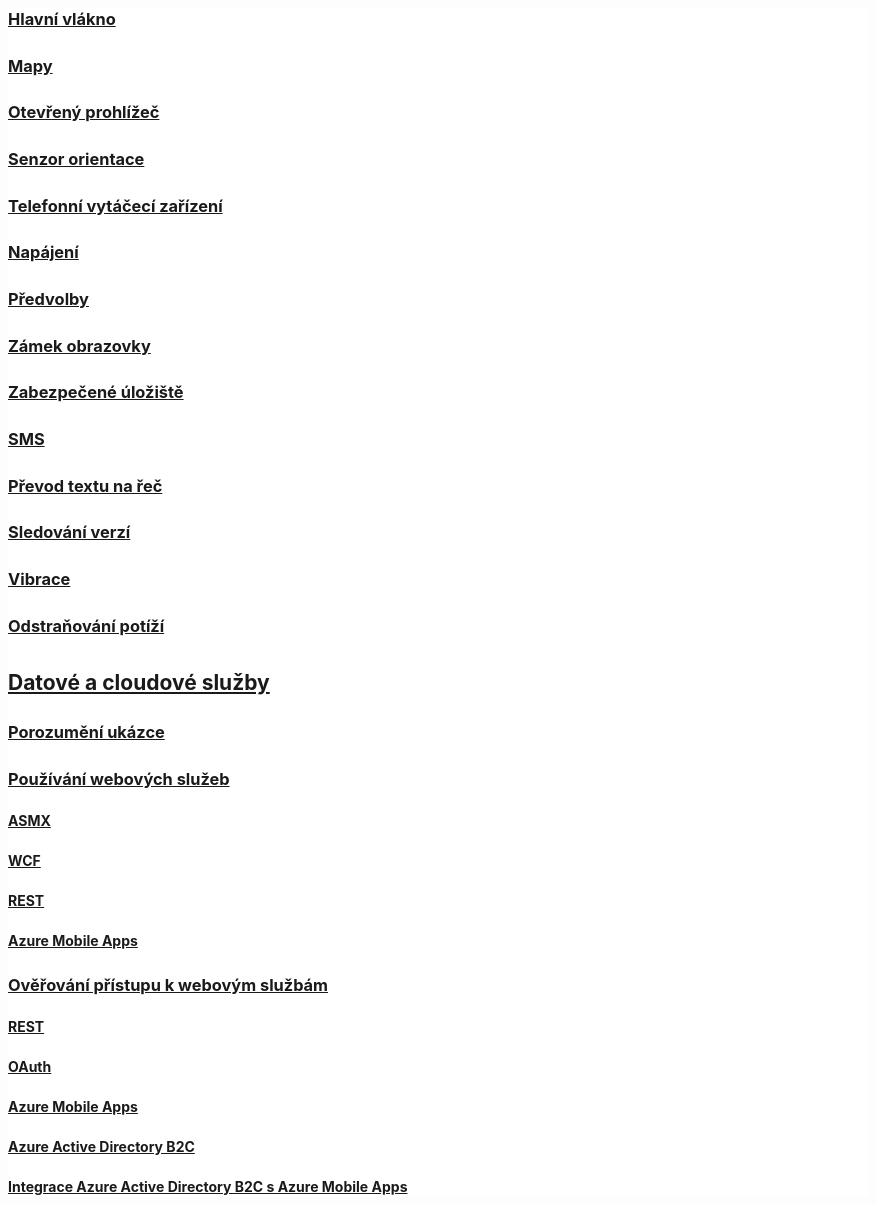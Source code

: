 ### [Hlavní vlákno](~/essentials/main-thread.md?context=xamarin/xamarin-forms)
### [Mapy](~/essentials/maps.md?context=xamarin/xamarin-forms)
### [Otevřený prohlížeč](~/essentials/open-browser.md?context=xamarin/xamarin-forms)
### [Senzor orientace](~/essentials/orientation-sensor.md?context=xamarin/xamarin-forms)
### [Telefonní vytáčecí zařízení](~/essentials/phone-dialer.md?context=xamarin/xamarin-forms)
### [Napájení](~/essentials/power.md?context=xamarin/xamarin-forms)
### [Předvolby](~/essentials/preferences.md?context=xamarin/xamarin-forms)
### [Zámek obrazovky](~/essentials/screen-lock.md?context=xamarin/xamarin-forms)
### [Zabezpečené úložiště](~/essentials/secure-storage.md?context=xamarin/xamarin-forms)
### [SMS](~/essentials/sms.md?context=xamarin/xamarin-forms)
### [Převod textu na řeč](~/essentials/text-to-speech.md?context=xamarin/xamarin-forms)
### [Sledování verzí](~/essentials/version-tracking.md?context=xamarin/xamarin-forms)
### [Vibrace](~/essentials/vibrate.md?context=xamarin/xamarin-forms)
### [Odstraňování potíží](~/essentials/troubleshooting.md?context=xamarin/xamarin-forms)

## [Datové a cloudové služby](data-cloud/index.md)
### [Porozumění ukázce](data-cloud/walkthrough.md)
### [Používání webových služeb](data-cloud/consuming/index.md)
#### [ASMX](data-cloud/consuming/asmx.md)
#### [WCF](data-cloud/consuming/wcf.md)
#### [REST](data-cloud/consuming/rest.md)
#### [Azure Mobile Apps](data-cloud/consuming/azure.md)
### [Ověřování přístupu k webovým službám](data-cloud/authentication/index.md)
#### [REST](data-cloud/authentication/rest.md)
#### [OAuth](data-cloud/authentication/oauth.md)
#### [Azure Mobile Apps](data-cloud/authentication/azure.md)
#### [Azure Active Directory B2C](data-cloud/authentication/azure-ad-b2c.md)
#### [Integrace Azure Active Directory B2C s Azure Mobile Apps](data-cloud/authentication/azure-ad-b2c-mobile-app.md)